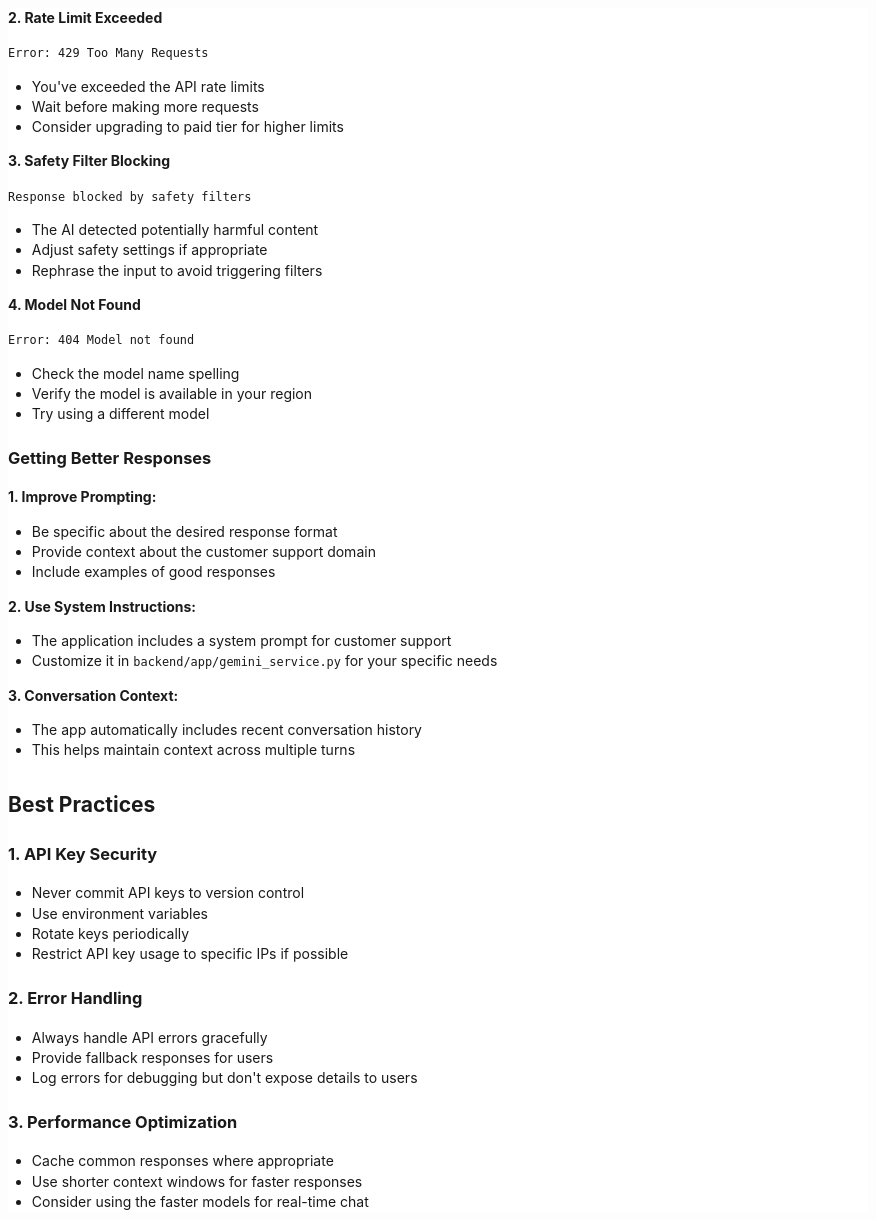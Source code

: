 **2. Rate Limit Exceeded**
```
Error: 429 Too Many Requests
```
- You've exceeded the API rate limits
- Wait before making more requests
- Consider upgrading to paid tier for higher limits

**3. Safety Filter Blocking**
```
Response blocked by safety filters
```
- The AI detected potentially harmful content
- Adjust safety settings if appropriate
- Rephrase the input to avoid triggering filters

**4. Model Not Found**
```
Error: 404 Model not found
```
- Check the model name spelling
- Verify the model is available in your region
- Try using a different model

### Getting Better Responses

**1. Improve Prompting:**
- Be specific about the desired response format
- Provide context about the customer support domain
- Include examples of good responses

**2. Use System Instructions:**
- The application includes a system prompt for customer support
- Customize it in `backend/app/gemini_service.py` for your specific needs

**3. Conversation Context:**
- The app automatically includes recent conversation history
- This helps maintain context across multiple turns

## Best Practices

### 1. API Key Security
- Never commit API keys to version control
- Use environment variables
- Rotate keys periodically
- Restrict API key usage to specific IPs if possible

### 2. Error Handling
- Always handle API errors gracefully
- Provide fallback responses for users
- Log errors for debugging but don't expose details to users

### 3. Performance Optimization
- Cache common responses where appropriate
- Use shorter context windows for faster responses
- Consider using the faster models for real-time chat
